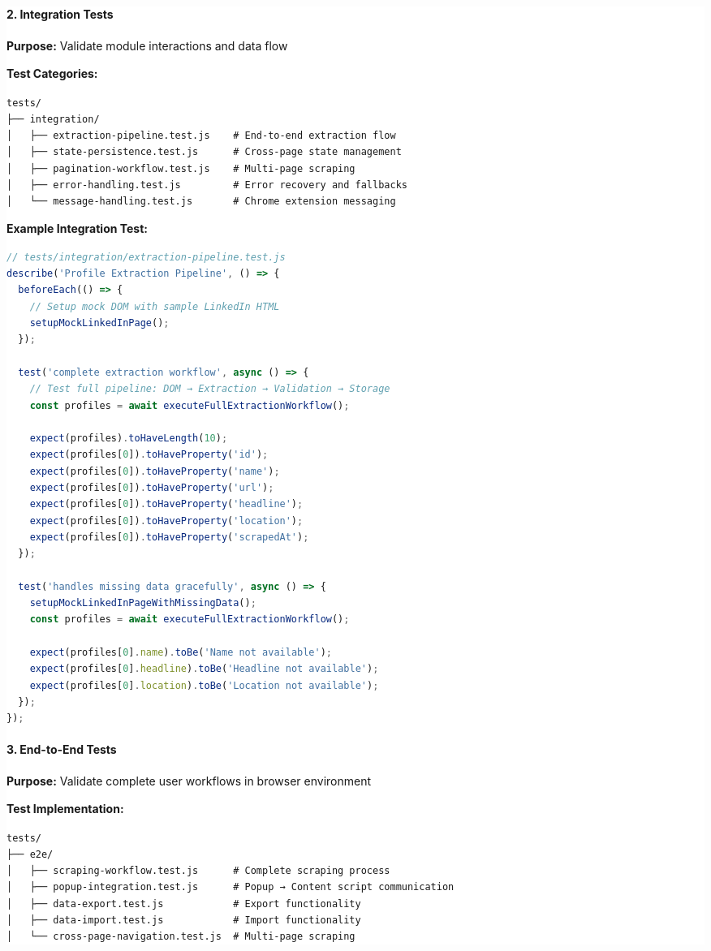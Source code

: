 #### 2. Integration Tests

**Purpose:** Validate module interactions and data flow

**Test Categories:**
```
tests/
├── integration/
│   ├── extraction-pipeline.test.js    # End-to-end extraction flow
│   ├── state-persistence.test.js      # Cross-page state management
│   ├── pagination-workflow.test.js    # Multi-page scraping
│   ├── error-handling.test.js         # Error recovery and fallbacks
│   └── message-handling.test.js       # Chrome extension messaging
```

**Example Integration Test:**
```javascript
// tests/integration/extraction-pipeline.test.js
describe('Profile Extraction Pipeline', () => {
  beforeEach(() => {
    // Setup mock DOM with sample LinkedIn HTML
    setupMockLinkedInPage();
  });

  test('complete extraction workflow', async () => {
    // Test full pipeline: DOM → Extraction → Validation → Storage
    const profiles = await executeFullExtractionWorkflow();
    
    expect(profiles).toHaveLength(10);
    expect(profiles[0]).toHaveProperty('id');
    expect(profiles[0]).toHaveProperty('name');
    expect(profiles[0]).toHaveProperty('url');
    expect(profiles[0]).toHaveProperty('headline');
    expect(profiles[0]).toHaveProperty('location');
    expect(profiles[0]).toHaveProperty('scrapedAt');
  });

  test('handles missing data gracefully', async () => {
    setupMockLinkedInPageWithMissingData();
    const profiles = await executeFullExtractionWorkflow();
    
    expect(profiles[0].name).toBe('Name not available');
    expect(profiles[0].headline).toBe('Headline not available');
    expect(profiles[0].location).toBe('Location not available');
  });
});
```

#### 3. End-to-End Tests

**Purpose:** Validate complete user workflows in browser environment

**Test Implementation:**
```
tests/
├── e2e/
│   ├── scraping-workflow.test.js      # Complete scraping process
│   ├── popup-integration.test.js      # Popup → Content script communication
│   ├── data-export.test.js            # Export functionality
│   ├── data-import.test.js            # Import functionality
│   └── cross-page-navigation.test.js  # Multi-page scraping
```

